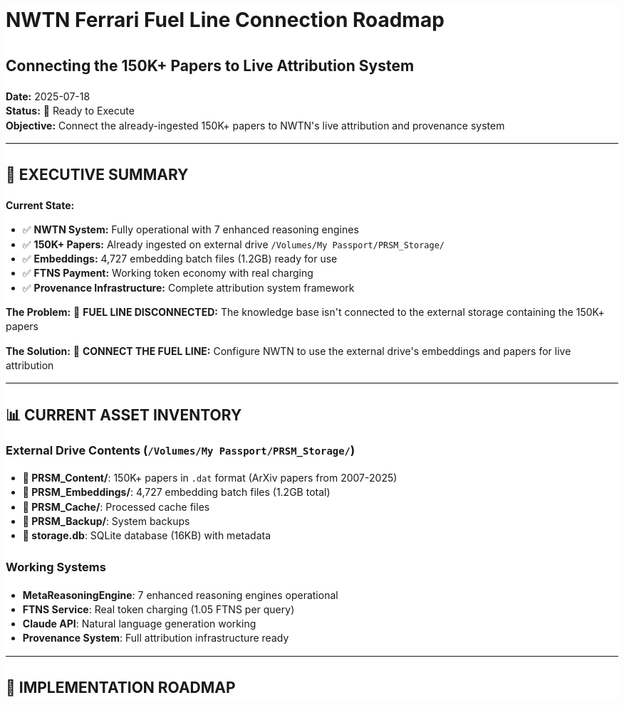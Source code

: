 # NWTN Ferrari Fuel Line Connection Roadmap
## Connecting the 150K+ Papers to Live Attribution System

**Date:** 2025-07-18  
**Status:** 🔧 Ready to Execute  
**Objective:** Connect the already-ingested 150K+ papers to NWTN's live attribution and provenance system

---

## 🎯 EXECUTIVE SUMMARY

**Current State:**
- ✅ **NWTN System:** Fully operational with 7 enhanced reasoning engines
- ✅ **150K+ Papers:** Already ingested on external drive `/Volumes/My Passport/PRSM_Storage/`
- ✅ **Embeddings:** 4,727 embedding batch files (1.2GB) ready for use
- ✅ **FTNS Payment:** Working token economy with real charging
- ✅ **Provenance Infrastructure:** Complete attribution system framework

**The Problem:**
🔌 **FUEL LINE DISCONNECTED:** The knowledge base isn't connected to the external storage containing the 150K+ papers

**The Solution:**
🔧 **CONNECT THE FUEL LINE:** Configure NWTN to use the external drive's embeddings and papers for live attribution

---

## 📊 CURRENT ASSET INVENTORY

### External Drive Contents (`/Volumes/My Passport/PRSM_Storage/`)
- **📁 PRSM_Content/**: 150K+ papers in `.dat` format (ArXiv papers from 2007-2025)
- **📁 PRSM_Embeddings/**: 4,727 embedding batch files (1.2GB total)
- **📁 PRSM_Cache/**: Processed cache files
- **📁 PRSM_Backup/**: System backups
- **📄 storage.db**: SQLite database (16KB) with metadata

### Working Systems
- **MetaReasoningEngine**: 7 enhanced reasoning engines operational
- **FTNS Service**: Real token charging (1.05 FTNS per query)
- **Claude API**: Natural language generation working
- **Provenance System**: Full attribution infrastructure ready

---

## 🚀 IMPLEMENTATION ROADMAP
